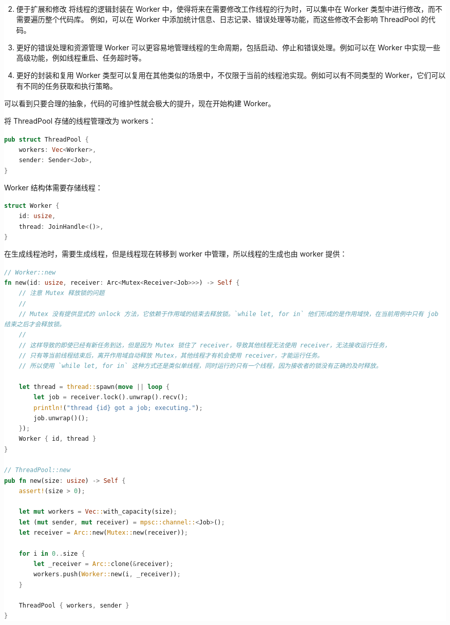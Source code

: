 2.  便于扩展和修改
    将线程的逻辑封装在 Worker 中，使得将来在需要修改工作线程的行为时，可以集中在 Worker 类型中进行修改，而不需要遍历整个代码库。
    例如，可以在 Worker 中添加统计信息、日志记录、错误处理等功能，而这些修改不会影响 ThreadPool 的代码。

3.  更好的错误处理和资源管理
    Worker 可以更容易地管理线程的生命周期，包括启动、停止和错误处理。例如可以在 Worker 中实现一些高级功能，例如线程重启、任务超时等。

4.  更好的封装和复用
    Worker 类型可以复用在其他类似的场景中，不仅限于当前的线程池实现。例如可以有不同类型的 Worker，它们可以有不同的任务获取和执行策略。

可以看到只要合理的抽象，代码的可维护性就会极大的提升，现在开始构建 Worker。

将 ThreadPool 存储的线程管理改为 workers：

```rust
pub struct ThreadPool {
    workers: Vec<Worker>,
    sender: Sender<Job>,
}
```

Worker 结构体需要存储线程：

```rust
struct Worker {
    id: usize,
    thread: JoinHandle<()>,
}
```

在生成线程池时，需要生成线程，但是线程现在转移到 worker 中管理，所以线程的生成也由 worker 提供：

```rust
// Worker::new
fn new(id: usize, receiver: Arc<Mutex<Receiver<Job>>>) -> Self {
    // 注意 Mutex 释放锁的问题
    //
    // Mutex 没有提供显式的 unlock 方法，它依赖于作用域的结束去释放锁。`while let, for in` 他们形成的是作用域快，在当前用例中只有 job 结束之后才会释放锁。
    //
    // 这样导致的即使已经有新任务到达，但是因为 Mutex 锁住了 receiver，导致其他线程无法使用 receiver，无法接收运行任务，
    // 只有等当前线程结束后，离开作用域自动释放 Mutex，其他线程才有机会使用 receiver，才能运行任务。
    // 所以使用 `while let, for in` 这种方式还是类似单线程，同时运行的只有一个线程，因为接收者的锁没有正确的及时释放。

    let thread = thread::spawn(move || loop {
        let job = receiver.lock().unwrap().recv();
        println!("thread {id} got a job; executing.");
        job.unwrap()();
    });
    Worker { id, thread }
}

// ThreadPool::new
pub fn new(size: usize) -> Self {
    assert!(size > 0);

    let mut workers = Vec::with_capacity(size);
    let (mut sender, mut receiver) = mpsc::channel::<Job>();
    let receiver = Arc::new(Mutex::new(receiver));

    for i in 0..size {
        let _receiver = Arc::clone(&receiver);
        workers.push(Worker::new(i, _receiver));
    }

    ThreadPool { workers, sender }
}
```
